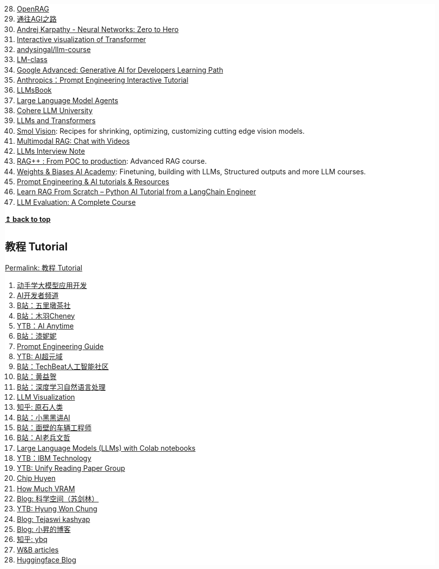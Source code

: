 28. [OpenRAG](https://openrag.notion.site/Open-RAG-c41b2a4dcdea4527a7c1cd998e763595)
29. [通往AGI之路](https://waytoagi.feishu.cn/wiki/QPe5w5g7UisbEkkow8XcDmOpn8e)
30. [Andrej Karpathy - Neural Networks: Zero to Hero](https://www.youtube.com/playlist?list=PLAqhIrjkxbuWI23v9cThsA9GvCAUhRvKZ)
31. [Interactive visualization of Transformer](https://poloclub.github.io/transformer-explainer/)
32. [andysingal/llm-course](https://github.com/andysingal/llm-course)
33. [LM-class](https://lm-class.org/lectures)
34. [Google Advanced: Generative AI for Developers Learning Path](https://www.cloudskillsboost.google/paths/183)
35. [Anthropics：Prompt Engineering Interactive Tutorial](https://github.com/anthropics/courses/tree/master/prompt_engineering_interactive_tutorial/Anthropic%201P)
36. [LLMsBook](https://github.com/liucongg/LLMsBook)
37. [Large Language Model Agents](https://llmagents-learning.org/f24)
38. [Cohere LLM University](https://cohere.com/llmu)
39. [LLMs and Transformers](https://www.ambujtewari.com/LLM-fall2024/)
40. [Smol Vision](https://github.com/merveenoyan/smol-vision): Recipes for shrinking, optimizing, customizing cutting edge vision models.
41. [Multimodal RAG: Chat with Videos](https://www.deeplearning.ai/short-courses/multimodal-rag-chat-with-videos/)
42. [LLMs Interview Note](https://github.com/wdndev/llm_interview_note)
43. [RAG++ : From POC to production](https://www.wandb.courses/courses/rag-in-production): Advanced RAG course.
44. [Weights & Biases AI Academy](https://www.wandb.courses/pages/w-b-courses): Finetuning, building with LLMs, Structured outputs and more LLM courses.
45. [Prompt Engineering & AI tutorials & Resources](https://promptengineering.org/)
46. [Learn RAG From Scratch – Python AI Tutorial from a LangChain Engineer](https://www.youtube.com/watch?v=sVcwVQRHIc8)
47. [LLM Evaluation: A Complete Course](https://www.comet.com/site/llm-course/)

**[↥ back to top](#Contents)**

## 教程 Tutorial

[Permalink: 教程 Tutorial](#教程-tutorial)

01. [动手学大模型应用开发](https://datawhalechina.github.io/llm-universe/#/)
02. [AI开发者频道](https://techdiylife.github.io/blog/blog_list.html)
03. [B站：五里墩茶社](https://space.bilibili.com/615957867/?spm_id_from=333.999.0.0)
04. [B站：木羽Cheney](https://space.bilibili.com/3537113897241540/?spm_id_from=333.999.0.0)
05. [YTB：AI Anytime](https://www.youtube.com/channel/UC-zVytOQB62OwMhKRi0TDvg)
06. [B站：漆妮妮](https://space.bilibili.com/1262370256/?spm_id_from=333.999.0.0)
07. [Prompt Engineering Guide](https://www.promptingguide.ai/)
08. [YTB: AI超元域](https://www.youtube.com/@AIsuperdomain)
09. [B站：TechBeat人工智能社区](https://space.bilibili.com/209732435)
10. [B站：黄益贺](https://space.bilibili.com/322961825)
11. [B站：深度学习自然语言处理](https://space.bilibili.com/507524288)
12. [LLM Visualization](https://bbycroft.net/llm)
13. [知乎: 原石人类](https://www.zhihu.com/people/zhang-shi-tou-88-98/posts)
14. [B站：小黑黑讲AI](https://space.bilibili.com/1963375439/?spm_id_from=333.999.0.0)
15. [B站：面壁的车辆工程师](https://space.bilibili.com/669720247/?spm_id_from=333.999.0.0)
16. [B站：AI老兵文哲](https://space.bilibili.com/472543316/?spm_id_from=333.999.0.0)
17. [Large Language Models (LLMs) with Colab notebooks](https://mlabonne.github.io/blog/)
18. [YTB：IBM Technology](https://www.youtube.com/@IBMTechnology)
19. [YTB: Unify Reading Paper Group](https://www.youtube.com/playlist?list=PLwNuX3xB_tv91QvDXlW2TjrLGHW51uMul)
20. [Chip Huyen](https://huyenchip.com/blog/)
21. [How Much VRAM](https://github.com/AlexBodner/How_Much_VRAM)
22. [Blog: 科学空间（苏剑林）](https://kexue.fm/)
23. [YTB: Hyung Won Chung](https://www.youtube.com/watch?v=dbo3kNKPaUA)
24. [Blog: Tejaswi kashyap](https://medium.com/@tejaswi_kashyap)
25. [Blog: 小昇的博客](https://xiaosheng.blog/)
26. [知乎: ybq](https://www.zhihu.com/people/ybq-29-32/posts)
27. [W&B articles](https://wandb.ai/fully-connected)
28. [Huggingface Blog](https://huggingface.co/blog/zh)